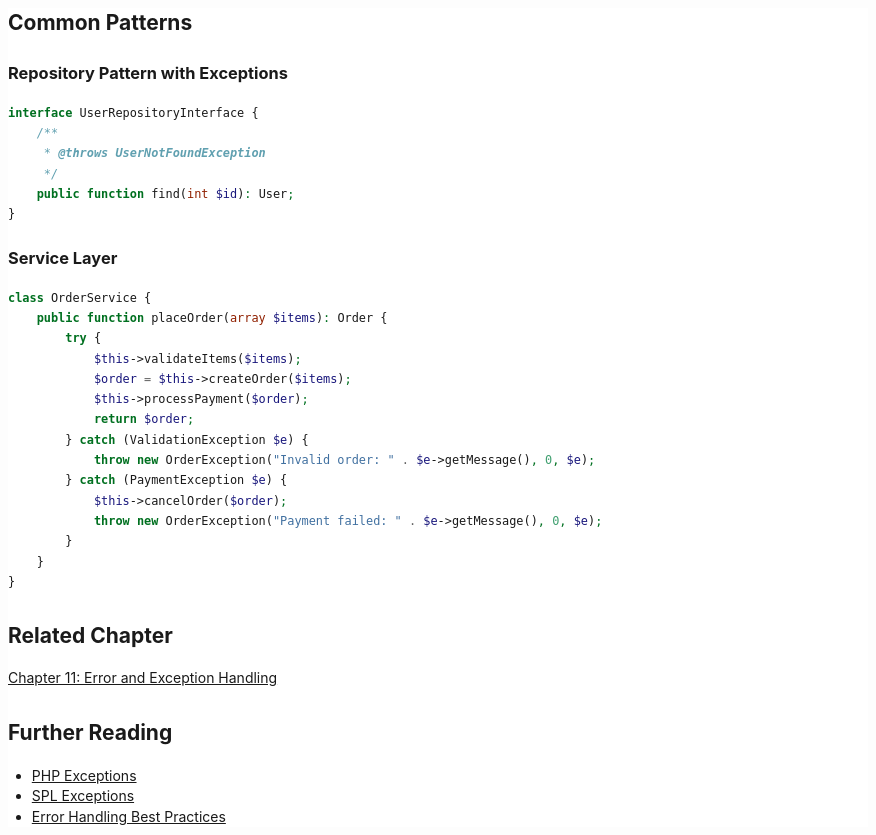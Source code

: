 ## Common Patterns

### Repository Pattern with Exceptions

```php
interface UserRepositoryInterface {
    /**
     * @throws UserNotFoundException
     */
    public function find(int $id): User;
}
```

### Service Layer

```php
class OrderService {
    public function placeOrder(array $items): Order {
        try {
            $this->validateItems($items);
            $order = $this->createOrder($items);
            $this->processPayment($order);
            return $order;
        } catch (ValidationException $e) {
            throw new OrderException("Invalid order: " . $e->getMessage(), 0, $e);
        } catch (PaymentException $e) {
            $this->cancelOrder($order);
            throw new OrderException("Payment failed: " . $e->getMessage(), 0, $e);
        }
    }
}
```

## Related Chapter

[Chapter 11: Error and Exception Handling](../../chapters/11-error-and-exception-handling.md)

## Further Reading

- [PHP Exceptions](https://www.php.net/manual/en/language.exceptions.php)
- [SPL Exceptions](https://www.php.net/manual/en/spl.exceptions.php)
- [Error Handling Best Practices](https://phptherightway.com/#error_reporting)
